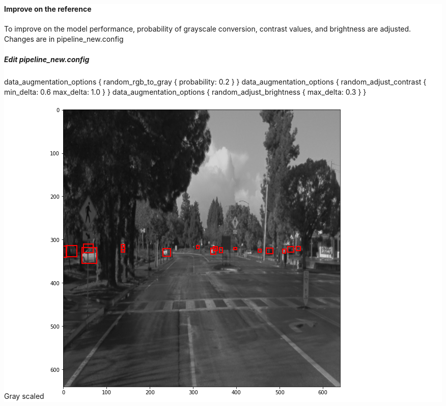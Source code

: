 #### Improve on the reference
To improve on the model performance, probability of grayscale conversion, contrast values, and brightness are adjusted.
Changes are in pipeline_new.config

##### Edit pipeline_new.config

data_augmentation_options {
    random_rgb_to_gray {
    probability: 0.2
    }
  }
  data_augmentation_options {
    random_adjust_contrast {
    min_delta: 0.6
    max_delta: 1.0
    }
  }
  data_augmentation_options {
    random_adjust_brightness {
    max_delta: 0.3
    }
  }


Gray scaled
![aug1](./images/aug1.png)
